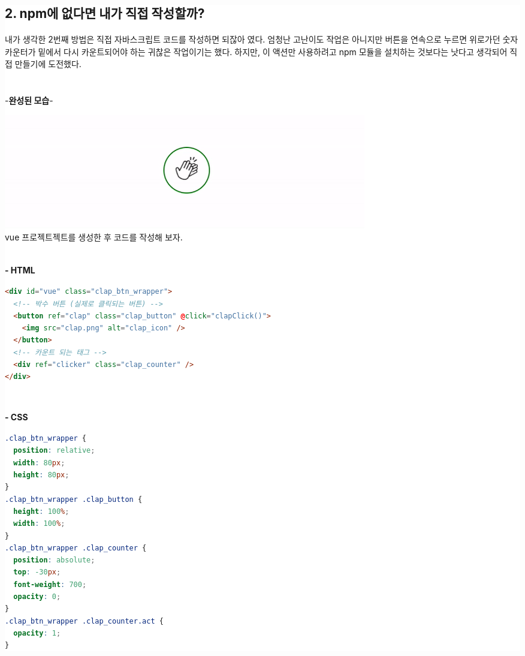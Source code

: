 ## 2. npm에 없다면 내가 직접 작성할까?

내가 생각한 2번째 방법은 직접 자바스크립트 코드를 작성하면 되잖아 였다. 엄청난 고난이도 작업은 아니지만 버튼을 연속으로 누르면 위로가던 숫자 카운터가 밑에서 다시 카운트되어야 하는 귀찮은 작업이기는 했다. 하지만, 이 액션만 사용하려고 npm 모듈을 설치하는 것보다는 낫다고 생각되어 직접 만들기에 도전했다.
<br><br><br> -**완성된 모습**-

![img/clap-vue2.gif](img/clap-vue2.gif)
<br>vue 프로젝트젝트를 생성한 후 코드를 작성해 보자.<br><br>

**- HTML**

```html
<div id="vue" class="clap_btn_wrapper">
  <!-- 박수 버튼 (실제로 클릭되는 버튼) -->
  <button ref="clap" class="clap_button" @click="clapClick()">
    <img src="clap.png" alt="clap_icon" />
  </button>
  <!-- 카운트 되는 태그 -->
  <div ref="clicker" class="clap_counter" />
</div>
```

<br>

**- CSS**

```css
.clap_btn_wrapper {
  position: relative;
  width: 80px;
  height: 80px;
}
.clap_btn_wrapper .clap_button {
  height: 100%;
  width: 100%;
}
.clap_btn_wrapper .clap_counter {
  position: absolute;
  top: -30px;
  font-weight: 700;
  opacity: 0;
}
.clap_btn_wrapper .clap_counter.act {
  opacity: 1;
}
```
